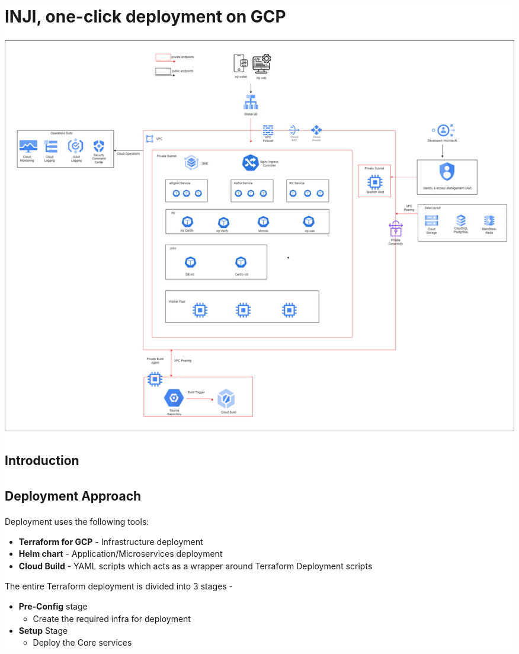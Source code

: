 ﻿# INJI, one-click deployment on GCP

![infra](./assets/inji_architecture.png)

## Introduction

## Deployment Approach

Deployment uses the following tools:

- **Terraform for GCP** - Infrastructure deployment
- **Helm chart** - Application/Microservices deployment
- **Cloud Build** - YAML scripts which acts as a wrapper around Terraform Deployment scripts

The entire Terraform deployment is divided into 3 stages -

- **Pre-Config** stage
    - Create the required infra for deployment
- **Setup** Stage
    - Deploy the Core  services

